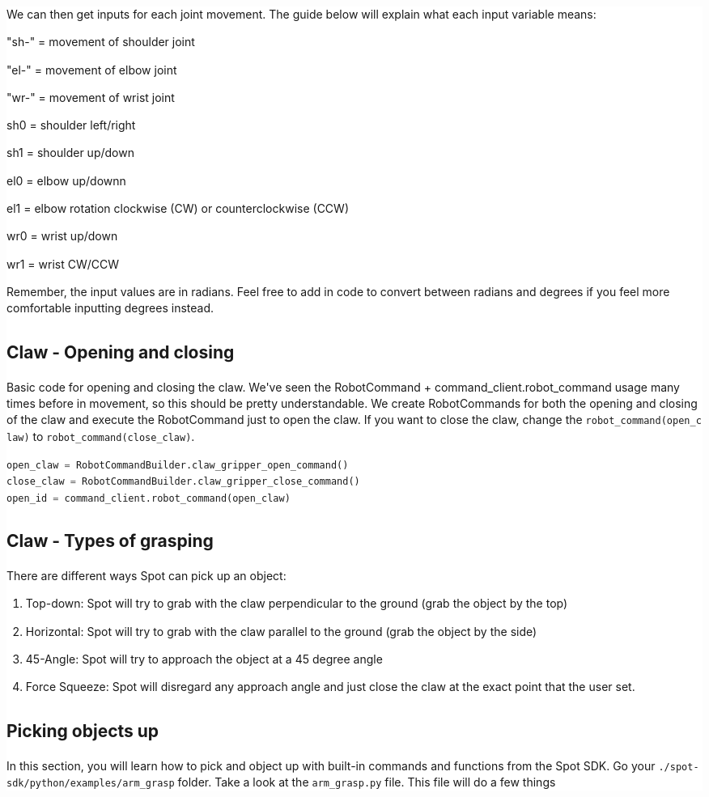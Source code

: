 We can then get inputs for each joint movement. The guide below will explain what each input variable means:

"sh-" = movement of shoulder joint

"el-" = movement of elbow joint

"wr-" = movement of wrist joint

sh0 = shoulder left/right

sh1 = shoulder up/down

el0 = elbow up/downn

el1 = elbow rotation clockwise (CW) or counterclockwise (CCW)

wr0 = wrist up/down

wr1 = wrist CW/CCW

Remember, the input values are  in radians. Feel free to add in code to convert between radians and degrees if you feel more comfortable inputting degrees instead.

## Claw - Opening and closing

Basic code for opening and closing the claw. We've seen the RobotCommand +  command_client.robot_command usage many times before in movement, so this should be pretty  understandable. We create RobotCommands for both  the opening and closing of the claw and execute the RobotCommand just to open the claw. If you want to close the claw, change the ```robot_command(open_claw)``` to ```robot_command(close_claw)```.

```py
open_claw = RobotCommandBuilder.claw_gripper_open_command()
close_claw = RobotCommandBuilder.claw_gripper_close_command()
open_id = command_client.robot_command(open_claw)
```

## Claw - Types of grasping

There are different ways Spot can pick up an object:

1. Top-down: Spot will try to grab with the claw perpendicular to the ground (grab the object by the top)

2. Horizontal: Spot will try to grab with the claw parallel to the ground (grab the object by the side)

3. 45-Angle: Spot will try to approach the object at a 45 degree angle

4. Force Squeeze: Spot will disregard any approach angle and just close the  claw at the exact point that the user set.

## Picking objects up

In this section, you will learn how to pick and object up with built-in commands and functions from the Spot SDK. Go your ```./spot-sdk/python/examples/arm_grasp``` folder. Take a look at the ```arm_grasp.py``` file. This file will do a few things
